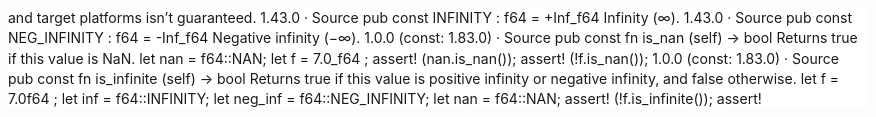 and target platforms isn’t guaranteed.
1.43.0
·
Source
pub const
INFINITY
:
f64
= +Inf_f64
Infinity (∞).
1.43.0
·
Source
pub const
NEG_INFINITY
:
f64
= -Inf_f64
Negative infinity (−∞).
1.0.0 (const: 1.83.0)
·
Source
pub const fn
is_nan
(self) ->
bool
Returns
true
if this value is NaN.
let
nan = f64::NAN;
let
f =
7.0_f64
;
assert!
(nan.is_nan());
assert!
(!f.is_nan());
1.0.0 (const: 1.83.0)
·
Source
pub const fn
is_infinite
(self) ->
bool
Returns
true
if this value is positive infinity or negative infinity, and
false
otherwise.
let
f =
7.0f64
;
let
inf = f64::INFINITY;
let
neg_inf = f64::NEG_INFINITY;
let
nan = f64::NAN;
assert!
(!f.is_infinite());
assert!